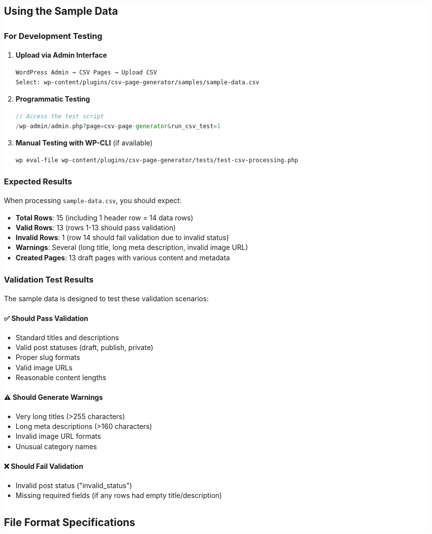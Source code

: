 ## Using the Sample Data

### For Development Testing

1. **Upload via Admin Interface**
   ```
   WordPress Admin → CSV Pages → Upload CSV
   Select: wp-content/plugins/csv-page-generator/samples/sample-data.csv
   ```

2. **Programmatic Testing**
   ```php
   // Access the test script
   /wp-admin/admin.php?page=csv-page-generator&run_csv_test=1
   ```

3. **Manual Testing with WP-CLI** (if available)
   ```bash
   wp eval-file wp-content/plugins/csv-page-generator/tests/test-csv-processing.php
   ```

### Expected Results

When processing `sample-data.csv`, you should expect:

- **Total Rows**: 15 (including 1 header row = 14 data rows)
- **Valid Rows**: 13 (rows 1-13 should pass validation)
- **Invalid Rows**: 1 (row 14 should fail validation due to invalid status)
- **Warnings**: Several (long title, long meta description, invalid image URL)
- **Created Pages**: 13 draft pages with various content and metadata

### Validation Test Results

The sample data is designed to test these validation scenarios:

#### ✅ Should Pass Validation
- Standard titles and descriptions
- Valid post statuses (draft, publish, private)
- Proper slug formats
- Valid image URLs
- Reasonable content lengths

#### ⚠️ Should Generate Warnings
- Very long titles (>255 characters)
- Long meta descriptions (>160 characters)
- Invalid image URL formats
- Unusual category names

#### ❌ Should Fail Validation
- Invalid post status ("invalid_status")
- Missing required fields (if any rows had empty title/description)

## File Format Specifications
